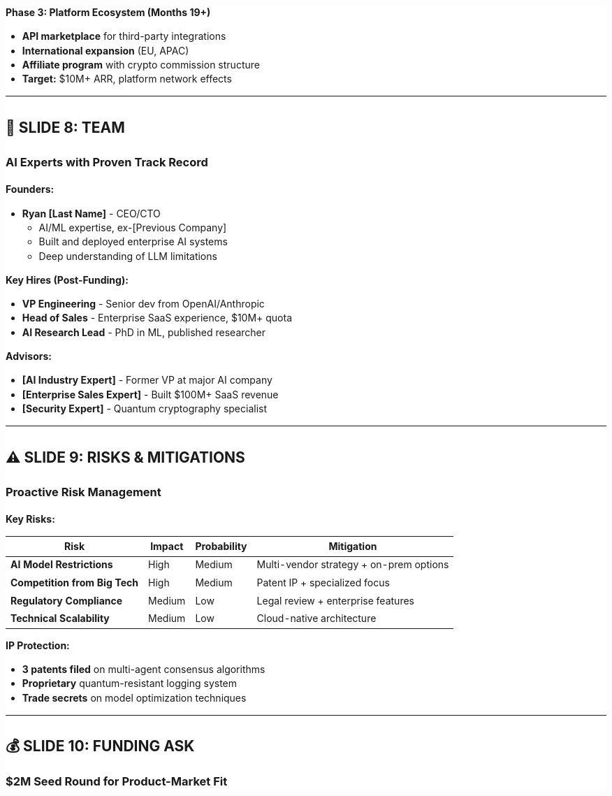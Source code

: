 **Phase 3: Platform Ecosystem (Months 19+)**
- **API marketplace** for third-party integrations
- **International expansion** (EU, APAC)
- **Affiliate program** with crypto commission structure
- **Target:** $10M+ ARR, platform network effects

---

## 👥 SLIDE 8: TEAM
### AI Experts with Proven Track Record

**Founders:**
- **Ryan [Last Name]** - CEO/CTO
  - AI/ML expertise, ex-[Previous Company]
  - Built and deployed enterprise AI systems
  - Deep understanding of LLM limitations

**Key Hires (Post-Funding):**
- **VP Engineering** - Senior dev from OpenAI/Anthropic
- **Head of Sales** - Enterprise SaaS experience, $10M+ quota
- **AI Research Lead** - PhD in ML, published researcher

**Advisors:**
- **[AI Industry Expert]** - Former VP at major AI company
- **[Enterprise Sales Expert]** - Built $100M+ SaaS revenue
- **[Security Expert]** - Quantum cryptography specialist

---

## ⚠️ SLIDE 9: RISKS & MITIGATIONS
### Proactive Risk Management

**Key Risks:**

| Risk | Impact | Probability | Mitigation |
|------|--------|-------------|------------|
| **AI Model Restrictions** | High | Medium | Multi-vendor strategy + on-prem options |
| **Competition from Big Tech** | High | Medium | Patent IP + specialized focus |
| **Regulatory Compliance** | Medium | Low | Legal review + enterprise features |
| **Technical Scalability** | Medium | Low | Cloud-native architecture |

**IP Protection:**
- **3 patents filed** on multi-agent consensus algorithms
- **Proprietary** quantum-resistant logging system
- **Trade secrets** on model optimization techniques

---

## 💰 SLIDE 10: FUNDING ASK
### $2M Seed Round for Product-Market Fit
